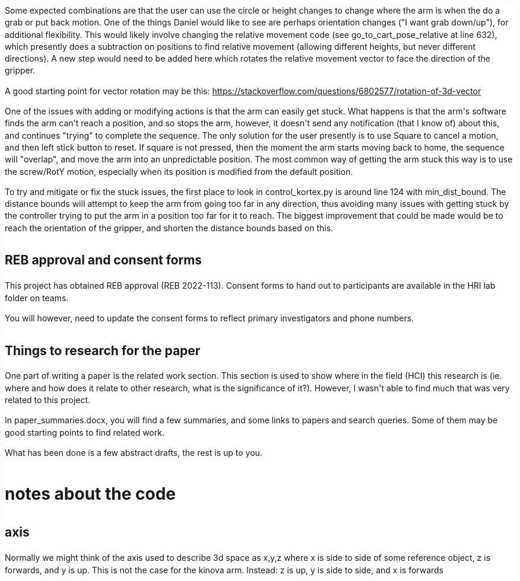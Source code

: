 Some expected combinations are that the user can use the circle or height changes to change 
where the arm is when the do a grab or put back motion. One of the things Daniel would like to see
are perhaps orientation changes ("I want grab down/up"), for additional flexibility. This would 
likely involve changing the relative movement code (see go_to_cart_pose_relative at line 632),
which presently does a subtraction on positions to find relative movement (allowing different
heights, but never different directions). A new step would need to be added here which rotates
the relative movement vector to face the direction of the gripper.

A good starting point for vector rotation may be this: https://stackoverflow.com/questions/6802577/rotation-of-3d-vector

One of the issues with adding or modifying actions is that the arm can easily get stuck.
What happens is that the arm's software finds the arm can't reach a position, and so stops the arm,
however, it doesn't send any notification (that I know of) about this, and continues "trying"
to complete the sequence. The only solution for the user presently is to use Square to cancel
a motion, and then left stick button to reset. If square is not pressed, then the moment the
arm starts moving back to home, the sequence will "overlap", and move the arm into an unpredictable
position. The most common way of getting the arm stuck this way is to use the screw/RotY motion,
especially when its position is modified from the default position.

To try and mitigate or fix the stuck issues, the first place to look in control_kortex.py is around
line 124 with min_dist_bound. The distance bounds will attempt to keep the arm from going too far
in any direction, thus avoiding many issues with getting stuck by the controller trying to put the
arm in a position too far for it to reach. The biggest improvement that could be made would be
to reach the orientation of the gripper, and shorten the distance bounds based on this. 

## REB approval and consent forms
This project has obtained REB approval (REB 2022-113). Consent forms to hand out to participants
are available in the HRI lab folder on teams.

You will however, need to update the consent forms to reflect primary investigators and phone numbers.

## Things to research for the paper
One part of writing a paper is the related work section. This section is used to show where
in the field (HCI) this research is (ie. where and how does it relate to other research, what
is the significance of it?). However, I wasn't able to find much that was very related to this
project.

In paper_summaries.docx, you will find a few summaries, and some links to papers and search queries.
Some of them may be good starting points to find related work.

What has been done is a few abstract drafts, the rest is up to you.

# notes about the code
## axis
Normally we might think of the axis used to describe 3d space as x,y,z where x is side to side
of some reference object, z is forwards, and y is up. This is not the case for the kinova arm.
Instead: z is up, y is side to side, and x is forwards
